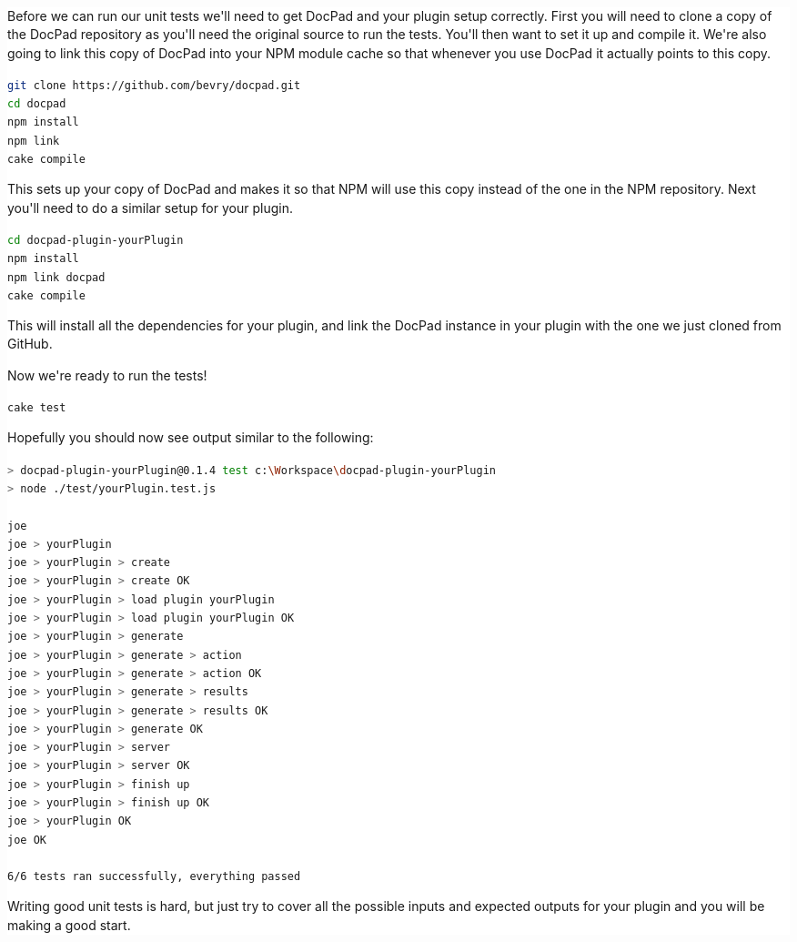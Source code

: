 Before we can run our unit tests we'll need to get DocPad and your plugin setup correctly. First you will need to clone a copy of the DocPad repository as you'll need the original source to run the tests. You'll then want to set it up and compile it. We're also going to link this copy of DocPad into your NPM module cache so that whenever you use DocPad it actually points to this copy.

``` bash
git clone https://github.com/bevry/docpad.git
cd docpad
npm install
npm link
cake compile
```

This sets up your copy of DocPad and makes it so that NPM will use this copy instead of the one in the NPM repository. Next you'll need to do a similar setup for your plugin.

``` bash
cd docpad-plugin-yourPlugin
npm install
npm link docpad
cake compile
```

This will install all the dependencies for your plugin, and link the DocPad instance in your plugin with the one we just cloned from GitHub.

Now we're ready to run the tests!

``` bash
cake test
```

Hopefully you should now see output similar to the following:

``` bash
> docpad-plugin-yourPlugin@0.1.4 test c:\Workspace\docpad-plugin-yourPlugin
> node ./test/yourPlugin.test.js

joe
joe > yourPlugin
joe > yourPlugin > create
joe > yourPlugin > create OK
joe > yourPlugin > load plugin yourPlugin
joe > yourPlugin > load plugin yourPlugin OK
joe > yourPlugin > generate
joe > yourPlugin > generate > action
joe > yourPlugin > generate > action OK
joe > yourPlugin > generate > results
joe > yourPlugin > generate > results OK
joe > yourPlugin > generate OK
joe > yourPlugin > server
joe > yourPlugin > server OK
joe > yourPlugin > finish up
joe > yourPlugin > finish up OK
joe > yourPlugin OK
joe OK

6/6 tests ran successfully, everything passed
```

Writing good unit tests is hard, but just try to cover all the possible inputs and expected outputs for your plugin and you will be making a good start.
